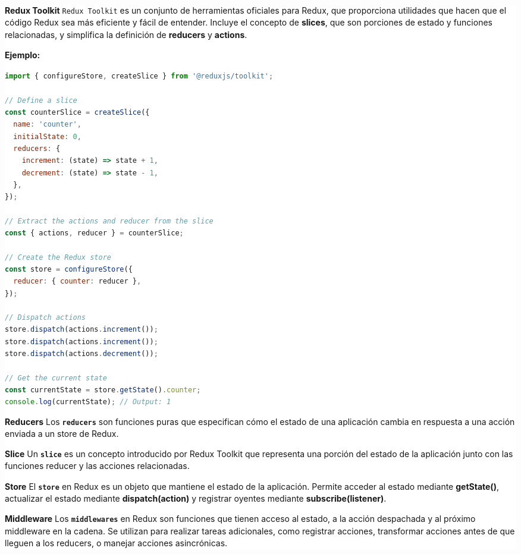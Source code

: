 
**Redux Toolkit**
`Redux Toolkit` es un conjunto de herramientas oficiales para Redux, que proporciona utilidades que hacen que el código Redux sea más eficiente y fácil de entender. Incluye el concepto de **slices**, que son porciones de estado y funciones relacionadas, y simplifica la definición de **reducers** y **actions**.

**Ejemplo:**

```jsx
import { configureStore, createSlice } from '@reduxjs/toolkit';

// Define a slice
const counterSlice = createSlice({
  name: 'counter',
  initialState: 0,
  reducers: {
    increment: (state) => state + 1,
    decrement: (state) => state - 1,
  },
});

// Extract the actions and reducer from the slice
const { actions, reducer } = counterSlice;

// Create the Redux store
const store = configureStore({
  reducer: { counter: reducer },
});

// Dispatch actions
store.dispatch(actions.increment());
store.dispatch(actions.increment());
store.dispatch(actions.decrement());

// Get the current state
const currentState = store.getState().counter;
console.log(currentState); // Output: 1

```

**Reducers**
Los **`reducers`** son funciones puras que especifican cómo el estado de una aplicación cambia en respuesta a una acción enviada a un store de Redux.

**Slice**
Un **`slice`** es un concepto introducido por Redux Toolkit que representa una porción del estado de la aplicación junto con las funciones reducer y las acciones relacionadas.

**Store**
El **`store`** en Redux es un objeto que mantiene el estado de la aplicación. Permite acceder al estado mediante **getState()**, actualizar el estado mediante **dispatch(action)** y registrar oyentes mediante **subscribe(listener)**.

**Middleware**
Los **`middlewares`** en Redux son funciones que tienen acceso al estado, a la acción despachada y al próximo middleware en la cadena. Se utilizan para realizar tareas adicionales, como registrar acciones, transformar acciones antes de que lleguen a los reducers, o manejar acciones asincrónicas.
